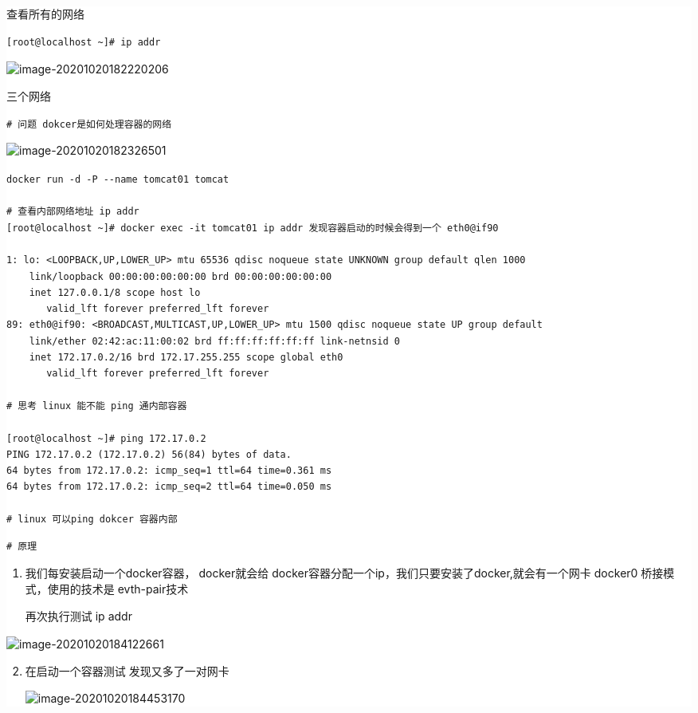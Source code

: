 查看所有的网络

```shell
[root@localhost ~]# ip addr
```

![image-20201020182220206](https://gitee.com/mydream_xiaowang/dockerimage/raw/master/dockerimage/image-20201020182220206.png)



三个网络

```
# 问题 dokcer是如何处理容器的网络
```

![image-20201020182326501](https://gitee.com/mydream_xiaowang/dockerimage/raw/master/dockerimage/image-20201020182326501.png)

```shell
docker run -d -P --name tomcat01 tomcat

# 查看内部网络地址 ip addr
[root@localhost ~]# docker exec -it tomcat01 ip addr 发现容器启动的时候会得到一个 eth0@if90

1: lo: <LOOPBACK,UP,LOWER_UP> mtu 65536 qdisc noqueue state UNKNOWN group default qlen 1000
    link/loopback 00:00:00:00:00:00 brd 00:00:00:00:00:00
    inet 127.0.0.1/8 scope host lo
       valid_lft forever preferred_lft forever
89: eth0@if90: <BROADCAST,MULTICAST,UP,LOWER_UP> mtu 1500 qdisc noqueue state UP group default 
    link/ether 02:42:ac:11:00:02 brd ff:ff:ff:ff:ff:ff link-netnsid 0
    inet 172.17.0.2/16 brd 172.17.255.255 scope global eth0
       valid_lft forever preferred_lft forever

# 思考 linux 能不能 ping 通内部容器

[root@localhost ~]# ping 172.17.0.2
PING 172.17.0.2 (172.17.0.2) 56(84) bytes of data.
64 bytes from 172.17.0.2: icmp_seq=1 ttl=64 time=0.361 ms
64 bytes from 172.17.0.2: icmp_seq=2 ttl=64 time=0.050 ms

# linux 可以ping dokcer 容器内部
```

```shell
# 原理
```

1. 我们每安装启动一个docker容器， docker就会给 docker容器分配一个ip，我们只要安装了docker,就会有一个网卡 docker0 桥接模式，使用的技术是 evth-pair技术

   再次执行测试 ip addr

![image-20201020184122661](https://gitee.com/mydream_xiaowang/dockerimage/raw/master/dockerimage/image-20201020184122661.png)

2. 在启动一个容器测试 发现又多了一对网卡

   ![image-20201020184453170](https://gitee.com/mydream_xiaowang/dockerimage/raw/master/dockerimage/image-20201020184453170.png)
